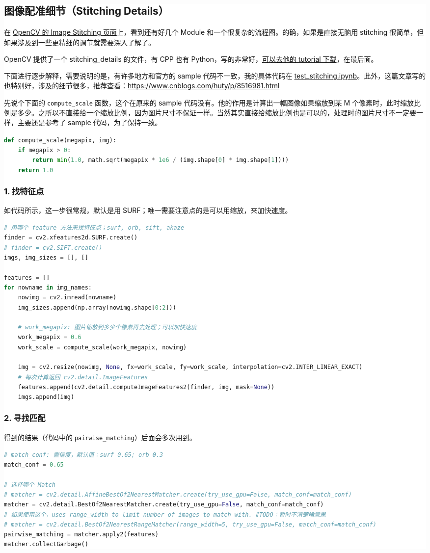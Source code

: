 ## 图像配准细节（Stitching Details）

在 [OpenCV 的 Image Stitching 页面](https://docs.opencv.org/4.x/d1/d46/group__stitching.html)上，看到还有好几个 Module 和一个很复杂的流程图。的确，如果是直接无脑用 stitching 很简单，但如果涉及到一些更精细的调节就需要深入了解了。

OpenCV 提供了一个 stitching_details 的文件，有 CPP 也有 Python，写的非常好，[可以去他的 tutorial 下载](https://docs.opencv.org/4.x/d8/d19/tutorial_stitcher.html)，在最后面。

下面进行逐步解释，需要说明的是，有许多地方和官方的 sample 代码不一致，我的具体代码在 [test_stitching.ipynb](../code/test_stitching.ipynb)。此外，这篇文章写的也特别好，涉及的细节很多，推荐查看：https://www.cnblogs.com/huty/p/8516981.html

先说个下面的 `compute_scale` 函数，这个在原来的 sample 代码没有。他的作用是计算出一幅图像如果缩放到某 M 个像素时，此时缩放比例是多少。之所以不直接给一个缩放比例，因为图片尺寸不保证一样。当然其实直接给缩放比例也是可以的，处理时的图片尺寸不一定要一样，主要还是参考了 sample 代码，为了保持一致。

```python
def compute_scale(megapix, img):
    if megapix > 0:
        return min(1.0, math.sqrt(megapix * 1e6 / (img.shape[0] * img.shape[1])))
    return 1.0
```

### 1. 找特征点

如代码所示，这一步很常规，默认是用 SURF；唯一需要注意点的是可以用缩放，来加快速度。

```python
# 用哪个 feature 方法来找特征点；surf, orb, sift, akaze
finder = cv2.xfeatures2d.SURF.create()
# finder = cv2.SIFT.create()
imgs, img_sizes = [], []

features = []
for nowname in img_names:
    nowimg = cv2.imread(nowname)
    img_sizes.append(np.array(nowimg.shape[0:2]))

    # work_megapix: 图片缩放到多少个像素再去处理；可以加快速度
    work_megapix = 0.6
    work_scale = compute_scale(work_megapix, nowimg) 

    img = cv2.resize(nowimg, None, fx=work_scale, fy=work_scale, interpolation=cv2.INTER_LINEAR_EXACT)
    # 每次计算返回 cv2.detail.ImageFeatures
    features.append(cv2.detail.computeImageFeatures2(finder, img, mask=None))
    imgs.append(img)
```

### 2. 寻找匹配

得到的结果（代码中的 `pairwise_matching`）后面会多次用到。

```python
# match_conf: 置信度，默认值：surf 0.65; orb 0.3
match_conf = 0.65

# 选择哪个 Match
# matcher = cv2.detail.AffineBestOf2NearestMatcher.create(try_use_gpu=False, match_conf=match_conf)
matcher = cv2.detail.BestOf2NearestMatcher.create(try_use_gpu=False, match_conf=match_conf)
# 如果使用这个，uses range_width to limit number of images to match with. #TODO：暂时不清楚啥意思
# matcher = cv2.detail.BestOf2NearestRangeMatcher(range_width=5, try_use_gpu=False, match_conf=match_conf)
pairwise_matching = matcher.apply2(features)
matcher.collectGarbage()
```
